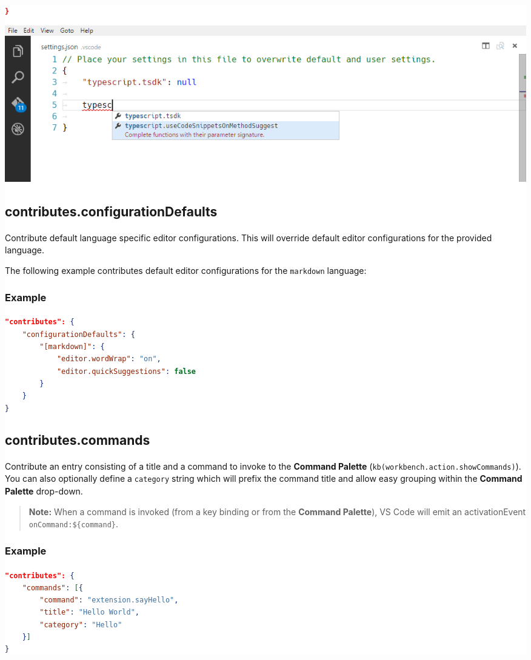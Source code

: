 ```json
}
```

![configuration extension point example](images/extension-points/configuration.png)

## contributes.configurationDefaults

Contribute default language specific editor configurations. This will override default editor configurations for the provided language.

The following example contributes default editor configurations for the `markdown` language:

### Example

```json
"contributes": {
    "configurationDefaults": {
        "[markdown]": {
            "editor.wordWrap": "on",
            "editor.quickSuggestions": false
        }
    }
}
```

## contributes.commands

Contribute an entry consisting of a title and a command to invoke to the **Command Palette** (`kb(workbench.action.showCommands)`). You can also optionally define a `category` string which will prefix the command title and allow easy grouping within the **Command Palette** drop-down.

>**Note:** When a command is invoked (from a key binding or from the **Command Palette**), VS Code will emit an activationEvent `onCommand:${command}`.

### Example

```json
"contributes": {
    "commands": [{
        "command": "extension.sayHello",
        "title": "Hello World",
        "category": "Hello"
    }]
}
```
